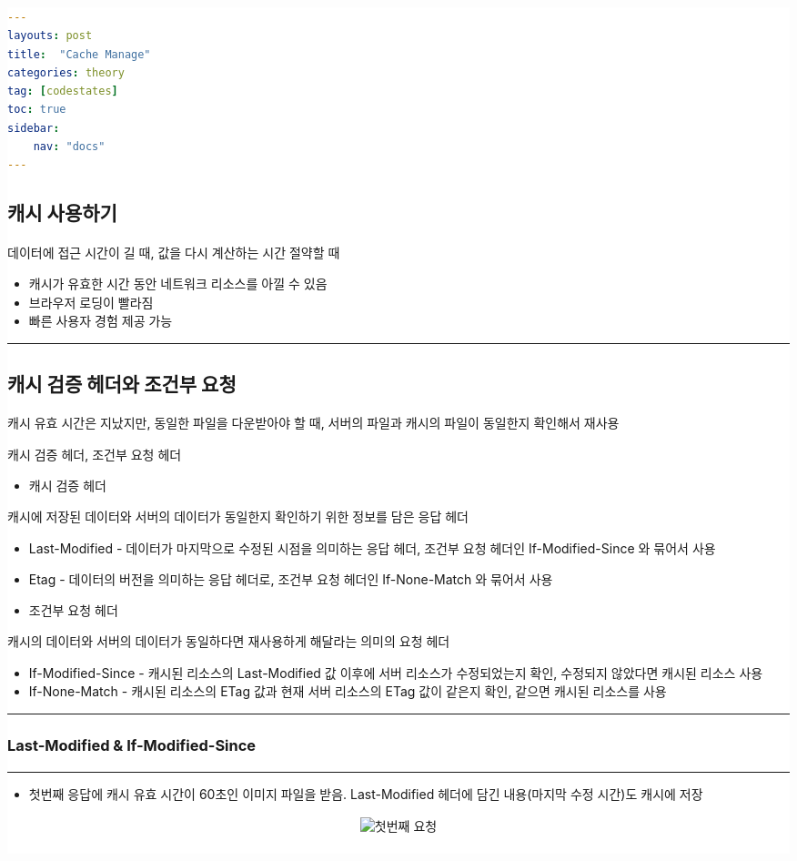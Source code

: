 ```yaml
---
layouts: post
title:  "Cache Manage"
categories: theory
tag: [codestates]
toc: true
sidebar:
    nav: "docs"
---
```


## 캐시 사용하기

데이터에 접근 시간이 길 때, 값을 다시 계산하는 시간 절약할 때

- 캐시가 유효한 시간 동안 네트워크 리소스를 아낄 수 있음
- 브라우저 로딩이 빨라짐
- 빠른 사용자 경험 제공 가능

---

## 캐시 검증 헤더와 조건부 요청

캐시 유효 시간은 지났지만, 동일한 파일을 다운받아야 할 때, 서버의 파일과 캐시의 파일이 동일한지 확인해서 재사용

캐시 검증 헤더, 조건부 요청 헤더

- 캐시 검증 헤더

캐시에 저장된 데이터와 서버의 데이터가 동일한지 확인하기 위한 정보를 담은 응답 헤더

   - Last-Modified - 데이터가 마지막으로 수정된 시점을 의미하는 응답 헤더, 조건부 요청 헤더인 If-Modified-Since 와 묶어서 사용
   - Etag - 데이터의 버전을 의미하는 응답 헤더로, 조건부 요청 헤더인 If-None-Match 와 묶어서 사용

- 조건부 요청 헤더

캐시의 데이터와 서버의 데이터가 동일하다면 재사용하게 해달라는 의미의 요청 헤더

  - If-Modified-Since - 캐시된 리소스의 Last-Modified 값 이후에 서버 리소스가 수정되었는지 확인, 수정되지 않았다면 캐시된 리소스 사용
  - If-None-Match - 캐시된 리소스의 ETag 값과 현재 서버 리소스의 ETag 값이 같은지 확인, 같으면 캐시된 리소스를 사용

---

### Last-Modified & If-Modified-Since
---

- 첫번째 응답에 캐시 유효 시간이 60초인 이미지 파일을 받음. Last-Modified 헤더에 담긴 내용(마지막 수정 시간)도 캐시에 저장

<html>
    <div style ="text-align:center">
        <img src= "https://s3.ap-northeast-2.amazonaws.com/urclass-images/fbk6YBhZTl_CvNqMy0Okk-1664979939378.png" alt="첫번째 요청" width="700" height="700">
    </div>
</html><br/>
